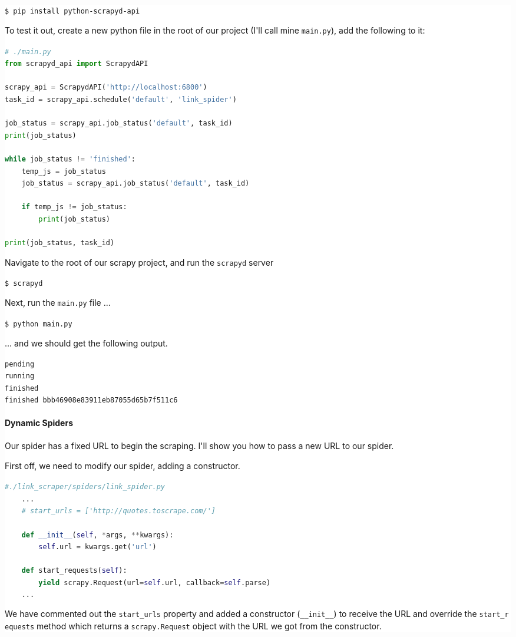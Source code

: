 ```console
$ pip install python-scrapyd-api
```
To test it out, create a new python file in the root of our project (I'll call mine `main.py`), add the following to it:

```python
# ./main.py
from scrapyd_api import ScrapydAPI

scrapy_api = ScrapydAPI('http://localhost:6800')
task_id = scrapy_api.schedule('default', 'link_spider')

job_status = scrapy_api.job_status('default', task_id)
print(job_status)

while job_status != 'finished':
    temp_js = job_status
    job_status = scrapy_api.job_status('default', task_id)

    if temp_js != job_status:
        print(job_status)

print(job_status, task_id)

```
Navigate to the root of our scrapy project, and run the `scrapyd` server

```console
$ scrapyd
```
Next, run the `main.py` file ...

```console
$ python main.py
```
... and we should get the following output.

```plaintext
pending
running
finished
finished bbb46908e83911eb87055d65b7f511c6
```

#### Dynamic Spiders

Our spider has a fixed URL to begin the scraping. I'll show you how to pass a new URL to our spider.

First off, we need to modify our spider, adding a constructor.

```python
#./link_scraper/spiders/link_spider.py
	...
	# start_urls = ['http://quotes.toscrape.com/']

    def __init__(self, *args, **kwargs):
        self.url = kwargs.get('url')
    
    def start_requests(self):
        yield scrapy.Request(url=self.url, callback=self.parse)
    ...
```
We have commented out the `start_urls` property and added a constructor (`__init__`) to receive the URL and override the `start_requests` method which returns a `scrapy.Request` object with the URL we got from the constructor.

